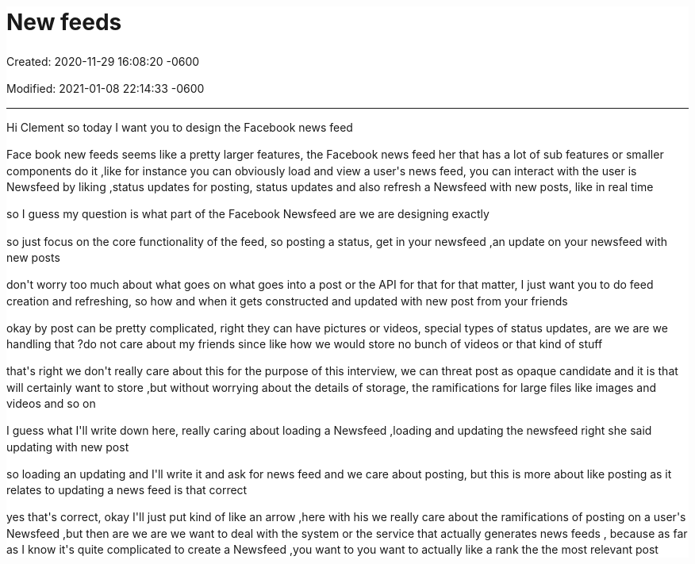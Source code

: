 # New feeds

Created: 2020-11-29 16:08:20 -0600

Modified: 2021-01-08 22:14:33 -0600

---

Hi Clement so today I want you to design the Facebook news feed



Face book new feeds seems like a pretty larger features, the Facebook news feed her that has a lot of sub features or smaller components do it ,like for instance you can obviously load and view a user's news feed, you can interact with the user is Newsfeed by liking ,status updates for posting, status updates and also refresh a Newsfeed with new posts, like in real time



so I guess my question is what part of the Facebook Newsfeed are we are designing exactly



so just focus on the core functionality of the feed, so posting a status, get in your newsfeed ,an update on your newsfeed with new posts



don't worry too much about what goes on what goes into a post or the API for that for that matter, I just want you to do feed creation and refreshing, so how and when it gets constructed and updated with new post from your friends



okay by post can be pretty complicated, right they can have pictures or videos, special types of status updates, are we are we handling that ?do not care about my friends since like how we would store no bunch of videos or that kind of stuff





that's right we don't really care about this for the purpose of this interview, we can threat post as opaque candidate and it is that will certainly want to store ,but without worrying about the details of storage, the ramifications for large files like images and videos and so on



I guess what I'll write down here, really caring about loading a Newsfeed ,loading and updating the newsfeed right she said updating with new post



so loading an updating and I'll write it and ask for news feed and we care about posting, but this is more about like posting as it relates to updating a news feed is that correct



yes that's correct, okay I'll just put kind of like an arrow ,here with his we really care about the ramifications of posting on a user's Newsfeed ,but then are we are we want to deal with the system or the service that actually generates news feeds , because as far as I know it's quite complicated to create a Newsfeed ,you want to you want to actually like a rank the the most relevant post


